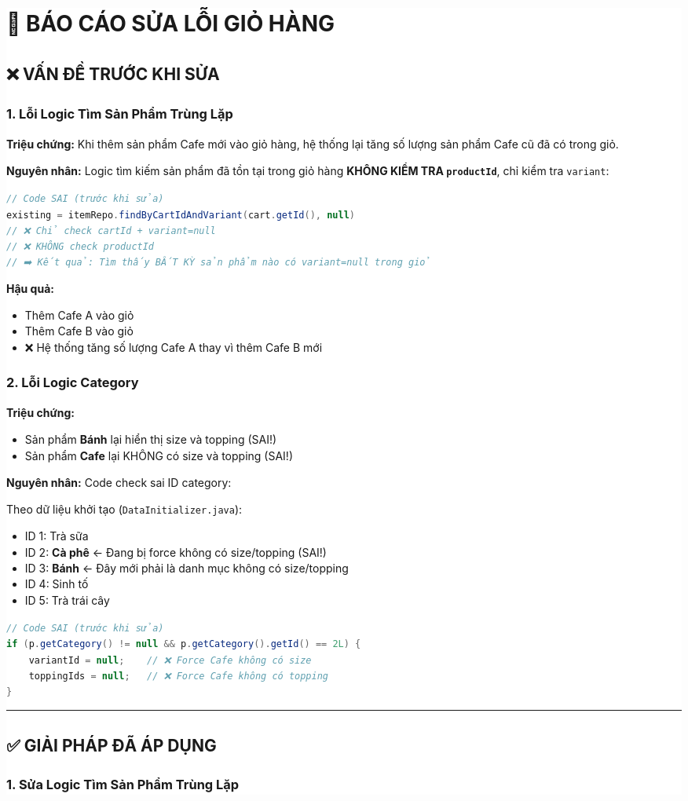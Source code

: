 # 🛒 BÁO CÁO SỬA LỖI GIỎ HÀNG

## ❌ VẤN ĐỀ TRƯỚC KHI SỬA

### 1. Lỗi Logic Tìm Sản Phẩm Trùng Lặp
**Triệu chứng:** Khi thêm sản phẩm Cafe mới vào giỏ hàng, hệ thống lại tăng số lượng sản phẩm Cafe cũ đã có trong giỏ.

**Nguyên nhân:** Logic tìm kiếm sản phẩm đã tồn tại trong giỏ hàng **KHÔNG KIỂM TRA `productId`**, chỉ kiểm tra `variant`:

```java
// Code SAI (trước khi sửa)
existing = itemRepo.findByCartIdAndVariant(cart.getId(), null)
// ❌ Chỉ check cartId + variant=null
// ❌ KHÔNG check productId
// ➡️ Kết quả: Tìm thấy BẤT KỲ sản phẩm nào có variant=null trong giỏ
```

**Hậu quả:**
- Thêm Cafe A vào giỏ
- Thêm Cafe B vào giỏ
- ❌ Hệ thống tăng số lượng Cafe A thay vì thêm Cafe B mới

### 2. Lỗi Logic Category
**Triệu chứng:** 
- Sản phẩm **Bánh** lại hiển thị size và topping (SAI!)
- Sản phẩm **Cafe** lại KHÔNG có size và topping (SAI!)

**Nguyên nhân:** Code check sai ID category:

Theo dữ liệu khởi tạo (`DataInitializer.java`):
- ID 1: Trà sữa
- ID 2: **Cà phê** ← Đang bị force không có size/topping (SAI!)
- ID 3: **Bánh** ← Đây mới phải là danh mục không có size/topping
- ID 4: Sinh tố
- ID 5: Trà trái cây

```java
// Code SAI (trước khi sửa)
if (p.getCategory() != null && p.getCategory().getId() == 2L) {
    variantId = null;    // ❌ Force Cafe không có size
    toppingIds = null;   // ❌ Force Cafe không có topping
}
```

---

## ✅ GIẢI PHÁP ĐÃ ÁP DỤNG

### 1. Sửa Logic Tìm Sản Phẩm Trùng Lặp
